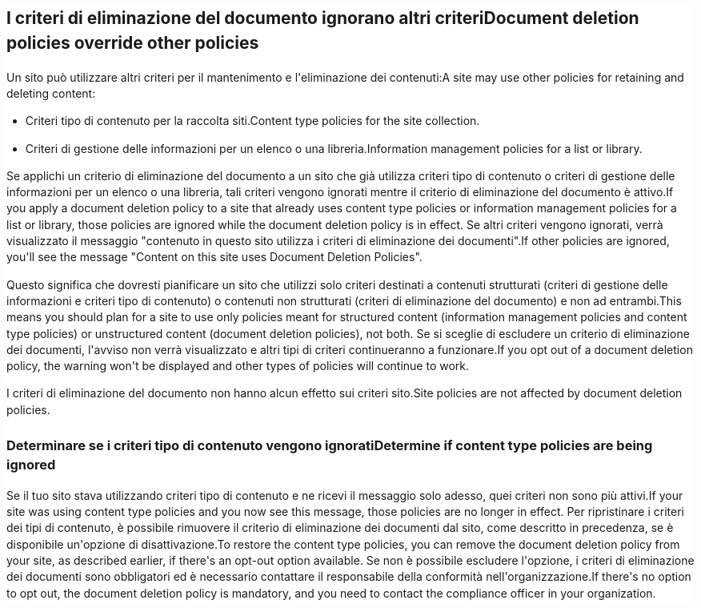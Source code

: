 ## <a name="document-deletion-policies-override-other-policies"></a><span data-ttu-id="66637-154">I criteri di eliminazione del documento ignorano altri criteri</span><span class="sxs-lookup"><span data-stu-id="66637-154">Document deletion policies override other policies</span></span>

<span data-ttu-id="66637-155">Un sito può utilizzare altri criteri per il mantenimento e l'eliminazione dei contenuti:</span><span class="sxs-lookup"><span data-stu-id="66637-155">A site may use other policies for retaining and deleting content:</span></span>
  
- <span data-ttu-id="66637-156">Criteri tipo di contenuto per la raccolta siti.</span><span class="sxs-lookup"><span data-stu-id="66637-156">Content type policies for the site collection.</span></span>
    
- <span data-ttu-id="66637-157">Criteri di gestione delle informazioni per un elenco o una libreria.</span><span class="sxs-lookup"><span data-stu-id="66637-157">Information management policies for a list or library.</span></span>
    
<span data-ttu-id="66637-158">Se applichi un criterio di eliminazione del documento a un sito che già utilizza criteri tipo di contenuto o criteri di gestione delle informazioni per un elenco o una libreria, tali criteri vengono ignorati mentre il criterio di eliminazione del documento è attivo.</span><span class="sxs-lookup"><span data-stu-id="66637-158">If you apply a document deletion policy to a site that already uses content type policies or information management policies for a list or library, those policies are ignored while the document deletion policy is in effect.</span></span> <span data-ttu-id="66637-159">Se altri criteri vengono ignorati, verrà visualizzato il messaggio "contenuto in questo sito utilizza i criteri di eliminazione dei documenti".</span><span class="sxs-lookup"><span data-stu-id="66637-159">If other policies are ignored, you'll see the message "Content on this site uses Document Deletion Policies".</span></span>
  
<span data-ttu-id="66637-160">Questo significa che dovresti pianificare un sito che utilizzi solo criteri destinati a contenuti strutturati (criteri di gestione delle informazioni e criteri tipo di contenuto) o contenuti non strutturati (criteri di eliminazione del documento) e non ad entrambi.</span><span class="sxs-lookup"><span data-stu-id="66637-160">This means you should plan for a site to use only policies meant for structured content (information management policies and content type policies) or unstructured content (document deletion policies), not both.</span></span> <span data-ttu-id="66637-161">Se si sceglie di escludere un criterio di eliminazione dei documenti, l'avviso non verrà visualizzato e altri tipi di criteri continueranno a funzionare.</span><span class="sxs-lookup"><span data-stu-id="66637-161">If you opt out of a document deletion policy, the warning won't be displayed and other types of policies will continue to work.</span></span>
  
<span data-ttu-id="66637-162">I criteri di eliminazione del documento non hanno alcun effetto sui criteri sito.</span><span class="sxs-lookup"><span data-stu-id="66637-162">Site policies are not affected by document deletion policies.</span></span>
  
### <a name="determine-if-content-type-policies-are-being-ignored"></a><span data-ttu-id="66637-163">Determinare se i criteri tipo di contenuto vengono ignorati</span><span class="sxs-lookup"><span data-stu-id="66637-163">Determine if content type policies are being ignored</span></span>

<span data-ttu-id="66637-164">Se il tuo sito stava utilizzando criteri tipo di contenuto e ne ricevi il messaggio solo adesso, quei criteri non sono più attivi.</span><span class="sxs-lookup"><span data-stu-id="66637-164">If your site was using content type policies and you now see this message, those policies are no longer in effect.</span></span> <span data-ttu-id="66637-165">Per ripristinare i criteri dei tipi di contenuto, è possibile rimuovere il criterio di eliminazione dei documenti dal sito, come descritto in precedenza, se è disponibile un'opzione di disattivazione.</span><span class="sxs-lookup"><span data-stu-id="66637-165">To restore the content type policies, you can remove the document deletion policy from your site, as described earlier, if there's an opt-out option available.</span></span> <span data-ttu-id="66637-166">Se non è possibile escludere l'opzione, i criteri di eliminazione dei documenti sono obbligatori ed è necessario contattare il responsabile della conformità nell'organizzazione.</span><span class="sxs-lookup"><span data-stu-id="66637-166">If there's no option to opt out, the document deletion policy is mandatory, and you need to contact the compliance officer in your organization.</span></span>
  